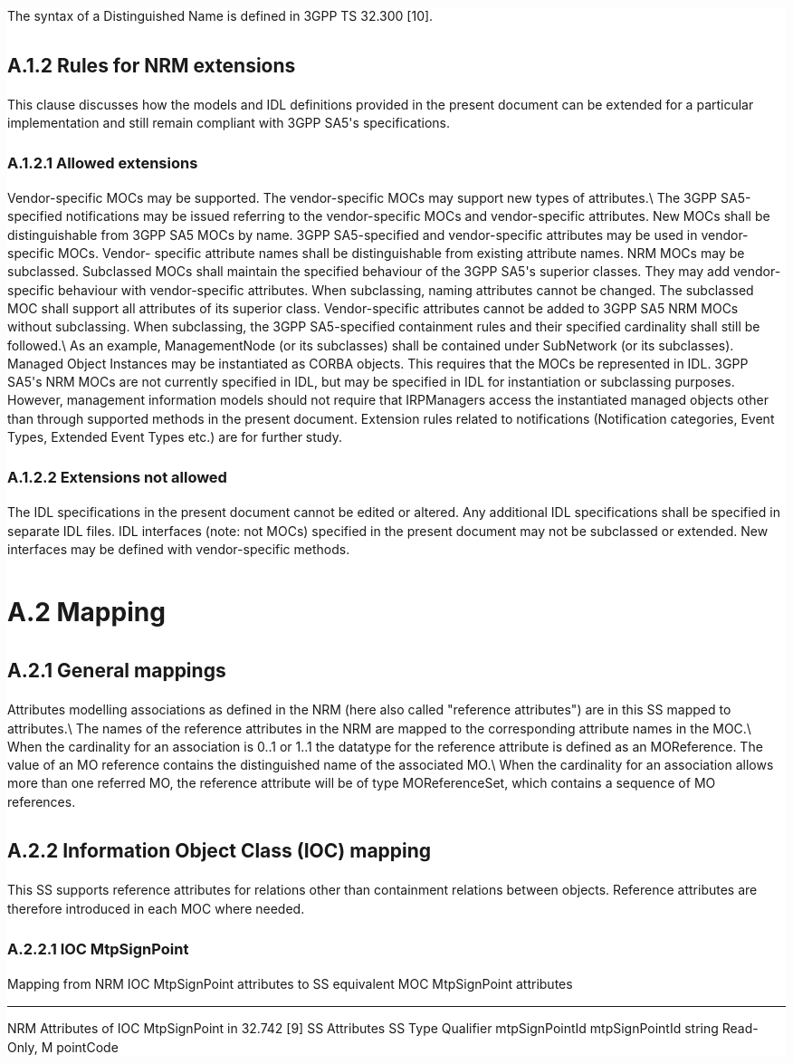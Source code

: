 The syntax of a Distinguished Name is defined in 3GPP TS 32.300 [10].
## A.1.2 Rules for NRM extensions
This clause discusses how the models and IDL definitions provided in the
present document can be extended for a particular implementation and still
remain compliant with 3GPP SA5\'s specifications.
### A.1.2.1 Allowed extensions
Vendor-specific MOCs may be supported. The vendor-specific MOCs may support
new types of attributes.\ The 3GPP SA5-specified notifications may be issued
referring to the vendor-specific MOCs and vendor-specific attributes. New MOCs
shall be distinguishable from 3GPP SA5 MOCs by name. 3GPP SA5-specified and
vendor-specific attributes may be used in vendor-specific MOCs. Vendor-
specific attribute names shall be distinguishable from existing attribute
names.
NRM MOCs may be subclassed. Subclassed MOCs shall maintain the specified
behaviour of the 3GPP SA5\'s superior classes. They may add vendor-specific
behaviour with vendor-specific attributes. When subclassing, naming attributes
cannot be changed. The subclassed MOC shall support all attributes of its
superior class. Vendor-specific attributes cannot be added to 3GPP SA5 NRM
MOCs without subclassing.
When subclassing, the 3GPP SA5-specified containment rules and their specified
cardinality shall still be followed.\ As an example, ManagementNode (or its
subclasses) shall be contained under SubNetwork (or its subclasses).
Managed Object Instances may be instantiated as CORBA objects. This requires
that the MOCs be represented in IDL. 3GPP SA5\'s NRM MOCs are not currently
specified in IDL, but may be specified in IDL for instantiation or subclassing
purposes. However, management information models should not require that
IRPManagers access the instantiated managed objects other than through
supported methods in the present document.
Extension rules related to notifications (Notification categories, Event
Types, Extended Event Types etc.) are for further study.
### A.1.2.2 Extensions not allowed
The IDL specifications in the present document cannot be edited or altered.
Any additional IDL specifications shall be specified in separate IDL files.
IDL interfaces (note: not MOCs) specified in the present document may not be
subclassed or extended. New interfaces may be defined with vendor-specific
methods.
# A.2 Mapping
## A.2.1 General mappings
Attributes modelling associations as defined in the NRM (here also called
\"reference attributes\") are in this SS mapped to attributes.\ The names of
the reference attributes in the NRM are mapped to the corresponding attribute
names in the MOC.\ When the cardinality for an association is 0..1 or 1..1 the
datatype for the reference attribute is defined as an MOReference. The value
of an MO reference contains the distinguished name of the associated MO.\ When
the cardinality for an association allows more than one referred MO, the
reference attribute will be of type MOReferenceSet, which contains a sequence
of MO references.
## A.2.2 Information Object Class (IOC) mapping
This SS supports reference attributes for relations other than containment
relations between objects. Reference attributes are therefore introduced in
each MOC where needed.
### A.2.2.1 IOC MtpSignPoint
Mapping from NRM IOC MtpSignPoint attributes to SS equivalent MOC MtpSignPoint
attributes
* * *
NRM Attributes of IOC MtpSignPoint in 32.742 [9] SS Attributes SS Type
Qualifier mtpSignPointId mtpSignPointId string Read-Only, M pointCode